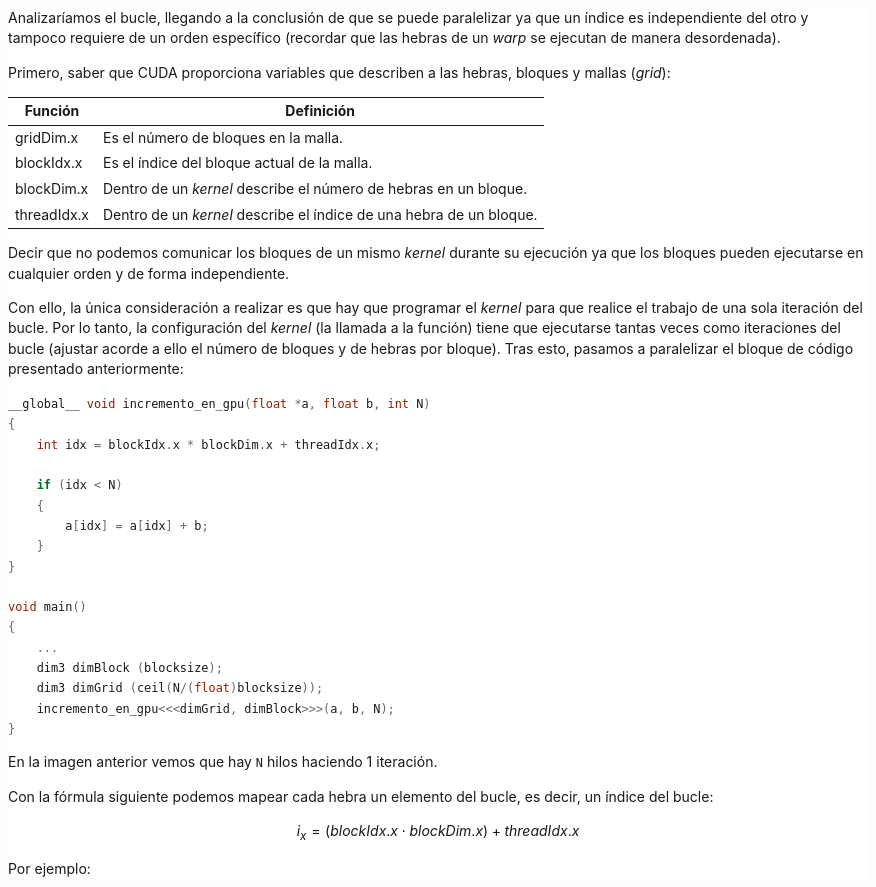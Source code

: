Analizaríamos el bucle, llegando a la conclusión de que se puede paralelizar ya que un índice es independiente del otro y tampoco requiere de un orden específico (recordar que las hebras de un _warp_ se ejecutan de manera desordenada).

Primero, saber que CUDA proporciona variables que describen a las hebras, bloques y mallas (_grid_):

| Función     | Definición                                                          |
| ----------- | ------------------------------------------------------------------- |
| gridDim.x   | Es el número de bloques en la malla.                                |
| blockIdx.x  | Es el índice del bloque actual de la malla.                         |
| blockDim.x  | Dentro de un _kernel_ describe el número de hebras en un bloque.    |
| threadIdx.x | Dentro de un _kernel_ describe el índice de una hebra de un bloque. |

Decir que no podemos comunicar los bloques de un mismo _kernel_ durante su ejecución ya que los bloques pueden ejecutarse en cualquier orden y de forma independiente.

Con ello, la única consideración a realizar es que hay que programar el _kernel_ para que realice el trabajo de una sola iteración del bucle. Por lo tanto, la configuración del _kernel_ (la llamada a la función) tiene que ejecutarse tantas veces como iteraciones del bucle (ajustar acorde a ello el número de bloques y de hebras por bloque). Tras esto, pasamos a paralelizar el bloque de código presentado anteriormente:

```c
__global__ void incremento_en_gpu(float *a, float b, int N)
{
    int idx = blockIdx.x * blockDim.x + threadIdx.x;

    if (idx < N)
    {
        a[idx] = a[idx] + b;
    }
}

void main()
{
    ...
    dim3 dimBlock (blocksize);
    dim3 dimGrid (ceil(N/(float)blocksize));
    incremento_en_gpu<<<dimGrid, dimBlock>>>(a, b, N);
}
```

En la imagen anterior vemos que hay `N` hilos haciendo 1 iteración.

Con la fórmula siguiente podemos mapear cada hebra un elemento del bucle, es decir, un índice del bucle:

$$
i_{x}=(blockIdx.x \cdot blockDim.x)+threadIdx.x
$$

Por ejemplo:
